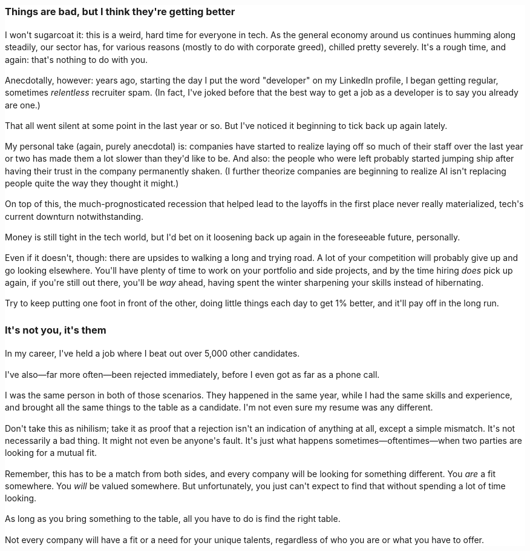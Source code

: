 ### Things are bad, but I think they're getting better

I won't sugarcoat it: this is a weird, hard time for everyone in tech. As the general economy around us continues humming along steadily, our sector has, for various reasons (mostly to do with corporate greed), chilled pretty severely. It's a rough time, and again: that's nothing to do with you.

Anecdotally, however: years ago, starting the day I put the word "developer" on my LinkedIn profile, I began getting regular, sometimes _relentless_ recruiter spam. (In fact, I've joked before that the best way to get a job as a developer is to say you already are one.)

That all went silent at some point in the last year or so. But I've noticed it beginning to tick back up again lately.

My personal take (again, purely anecdotal) is: companies have started to realize laying off so much of their staff over the last year or two has made them a lot slower than they'd like to be. And also: the people who were left probably started jumping ship after having their trust in the company permanently shaken. (I further theorize companies are beginning to realize AI isn't replacing people quite the way they thought it might.)

On top of this, the much-prognosticated recession that helped lead to the layoffs in the first place never really materialized, tech's current downturn notwithstanding.

Money is still tight in the tech world, but I'd bet on it loosening back up again in the foreseeable future, personally.

Even if it doesn't, though: there are upsides to walking a long and trying road. A lot of your competition will probably give up and go looking elsewhere. You'll have plenty of time to work on your portfolio and side projects, and by the time hiring _does_ pick up again, if you're still out there, you'll be _way_ ahead, having spent the winter sharpening your skills instead of hibernating.

Try to keep putting one foot in front of the other, doing little things each day to get 1% better, and it'll pay off in the long run.

### It's not you, it's them

In my career, I've held a job where I beat out over 5,000 other candidates.

I've also—far more often—been rejected immediately, before I even got as far as a phone call.

I was the same person in both of those scenarios. They happened in the same year, while I had the same skills and experience, and brought all the same things to the table as a candidate. I'm not even sure my resume was any different.

Don't take this as nihilism; take it as proof that a rejection isn't an indication of anything at all, except a simple mismatch. It's not necessarily a bad thing. It might not even be anyone's fault. It's just what happens sometimes—oftentimes—when two parties are looking for a mutual fit.

Remember, this has to be a match from both sides, and every company will be looking for something different. You _are_ a fit somewhere. You _will_ be valued somewhere. But unfortunately, you just can't expect to find that without spending a lot of time looking.

<CalloutPlusQuote>

As long as you bring something to the table, all you have to do is find the right table.

</CalloutPlusQuote>

Not every company will have a fit or a need for your unique talents, regardless of who you are or what you have to offer.
